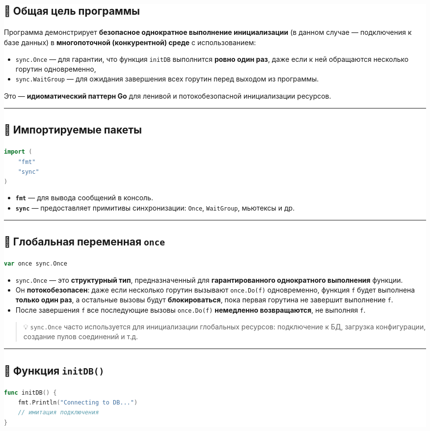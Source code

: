 ## 🔹 **Общая цель программы**

Программа демонстрирует **безопасное однократное выполнение инициализации** (в данном случае — подключения к базе данных) в **многопоточной (конкурентной) среде** с использованием:
- `sync.Once` — для гарантии, что функция `initDB` выполнится **ровно один раз**, даже если к ней обращаются несколько горутин одновременно,
- `sync.WaitGroup` — для ожидания завершения всех горутин перед выходом из программы.

Это — **идиоматический паттерн Go** для ленивой и потокобезопасной инициализации ресурсов.

---

## 🔹 **Импортируемые пакеты**

```go
import (
	"fmt"
	"sync"
)
```

- **`fmt`** — для вывода сообщений в консоль.
- **`sync`** — предоставляет примитивы синхронизации: `Once`, `WaitGroup`, мьютексы и др.

---

## 🔹 **Глобальная переменная `once`**

```go
var once sync.Once
```

- `sync.Once` — это **структурный тип**, предназначенный для **гарантированного однократного выполнения** функции.
- Он **потокобезопасен**: даже если несколько горутин вызывают `once.Do(f)` одновременно, функция `f` будет выполнена **только один раз**, а остальные вызовы будут **блокироваться**, пока первая горутина не завершит выполнение `f`.
- После завершения `f` все последующие вызовы `once.Do(f)` **немедленно возвращаются**, не выполняя `f`.

> 💡 `sync.Once` часто используется для инициализации глобальных ресурсов: подключение к БД, загрузка конфигурации, создание пулов соединений и т.д.

---

## 🔹 **Функция `initDB()`**

```go
func initDB() {
	fmt.Println("Connecting to DB...")
	// имитация подключения
}
```
